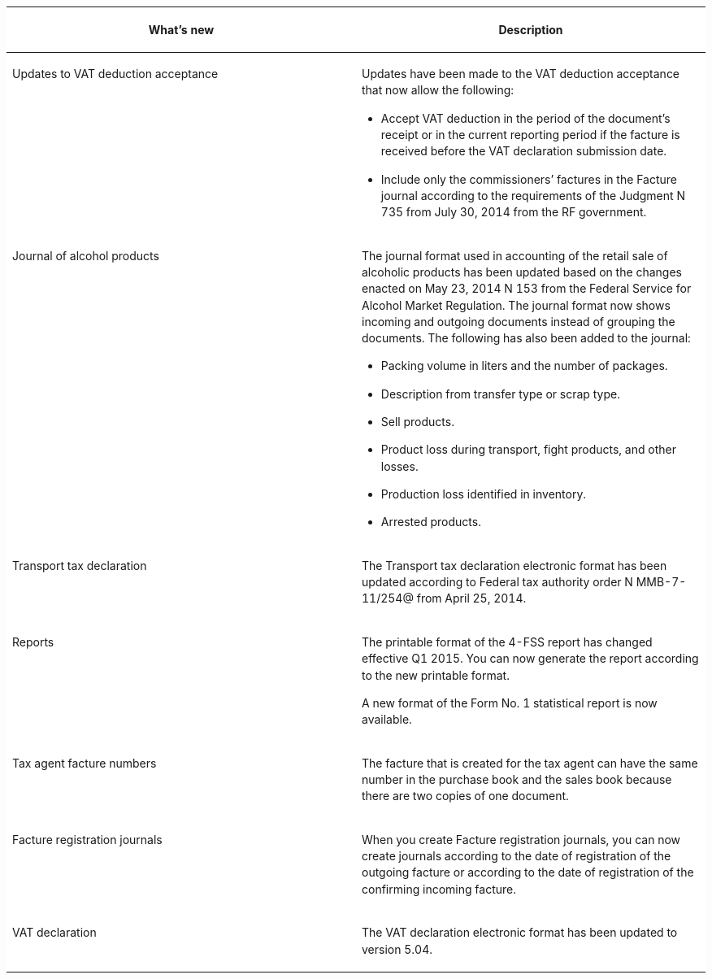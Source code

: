 <table>
<colgroup>
<col style="width: 50%" />
<col style="width: 50%" />
</colgroup>
<thead>
<tr class="header">
<th><p>What’s new</p></th>
<th><p>Description</p></th>
</tr>
</thead>
<tbody>
<tr class="odd">
<td><p>Updates to VAT deduction acceptance</p></td>
<td><p>Updates have been made to the VAT deduction acceptance that now allow the following:</p>
<ul>
<li><p>Accept VAT deduction in the period of the document’s receipt or in the current reporting period if the facture is received before the VAT declaration submission date.</p></li>
<li><p>Include only the commissioners’ factures in the Facture journal according to the requirements of the Judgment N 735 from July 30, 2014 from the RF government.</p></li>
</ul></td>
</tr>
<tr class="even">
<td><p>Journal of alcohol products</p></td>
<td><p>The journal format used in accounting of the retail sale of alcoholic products has been updated based on the changes enacted on May 23, 2014 N 153 from the Federal Service for Alcohol Market Regulation. The journal format now shows incoming and outgoing documents instead of grouping the documents. The following has also been added to the journal:</p>
<ul>
<li><p>Packing volume in liters and the number of packages.</p></li>
<li><p>Description from transfer type or scrap type.</p></li>
<li><p>Sell products.</p></li>
<li><p>Product loss during transport, fight products, and other losses.</p></li>
<li><p>Production loss identified in inventory.</p></li>
<li><p>Arrested products.</p></li>
</ul></td>
</tr>
<tr class="odd">
<td><p>Transport tax declaration</p></td>
<td><p>The Transport tax declaration electronic format has been updated according to Federal tax authority order N ММВ-7-11/254@ from April 25, 2014.</p></td>
</tr>
<tr class="even">
<td><p>Reports</p></td>
<td><p>The printable format of the 4-FSS report has changed effective Q1 2015. You can now generate the report according to the new printable format.</p>
<p>A new format of the Form No. 1 statistical report is now available.</p></td>
</tr>
<tr class="odd">
<td><p>Tax agent facture numbers</p></td>
<td><p>The facture that is created for the tax agent can have the same number in the purchase book and the sales book because there are two copies of one document.</p></td>
</tr>
<tr class="even">
<td><p>Facture registration journals</p></td>
<td><p>When you create Facture registration journals, you can now create journals according to the date of registration of the outgoing facture or according to the date of registration of the confirming incoming facture.</p></td>
</tr>
<tr class="odd">
<td><p>VAT declaration</p></td>
<td><p>The VAT declaration electronic format has been updated to version 5.04.</p></td>
</tr>
<tr class="even">